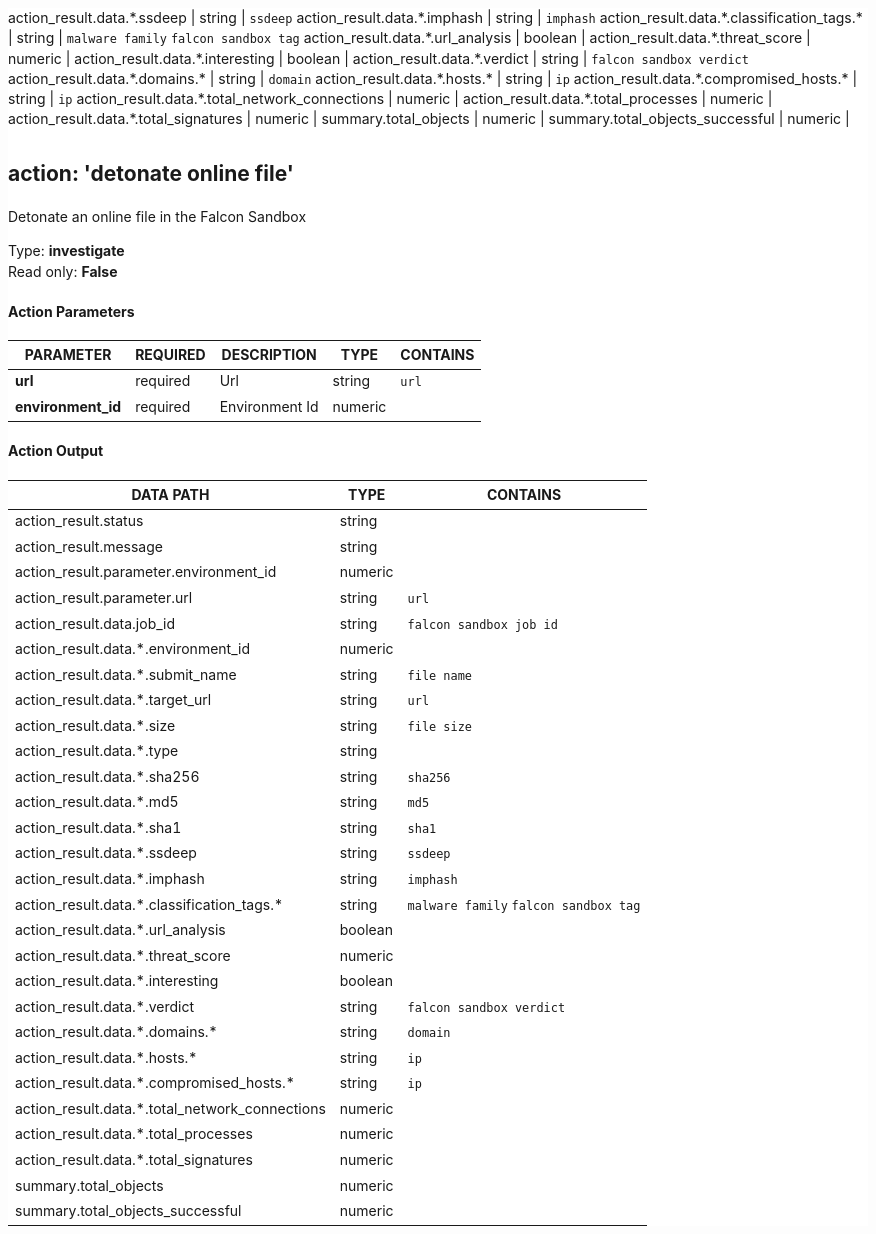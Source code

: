 action\_result\.data\.\*\.ssdeep | string |  `ssdeep` 
action\_result\.data\.\*\.imphash | string |  `imphash` 
action\_result\.data\.\*\.classification\_tags\.\* | string |  `malware family`  `falcon sandbox tag` 
action\_result\.data\.\*\.url\_analysis | boolean | 
action\_result\.data\.\*\.threat\_score | numeric | 
action\_result\.data\.\*\.interesting | boolean | 
action\_result\.data\.\*\.verdict | string |  `falcon sandbox verdict` 
action\_result\.data\.\*\.domains\.\* | string |  `domain` 
action\_result\.data\.\*\.hosts\.\* | string |  `ip` 
action\_result\.data\.\*\.compromised\_hosts\.\* | string |  `ip` 
action\_result\.data\.\*\.total\_network\_connections | numeric | 
action\_result\.data\.\*\.total\_processes | numeric | 
action\_result\.data\.\*\.total\_signatures | numeric | 
summary\.total\_objects | numeric | 
summary\.total\_objects\_successful | numeric |   

## action: 'detonate online file'
Detonate an online file in the Falcon Sandbox

Type: **investigate**  
Read only: **False**

#### Action Parameters
PARAMETER | REQUIRED | DESCRIPTION | TYPE | CONTAINS
--------- | -------- | ----------- | ---- | --------
**url** |  required  | Url | string |  `url` 
**environment\_id** |  required  | Environment Id | numeric | 

#### Action Output
DATA PATH | TYPE | CONTAINS
--------- | ---- | --------
action\_result\.status | string | 
action\_result\.message | string | 
action\_result\.parameter\.environment\_id | numeric | 
action\_result\.parameter\.url | string |  `url` 
action\_result\.data\.job\_id | string |  `falcon sandbox job id` 
action\_result\.data\.\*\.environment\_id | numeric | 
action\_result\.data\.\*\.submit\_name | string |  `file name` 
action\_result\.data\.\*\.target\_url | string |  `url` 
action\_result\.data\.\*\.size | string |  `file size` 
action\_result\.data\.\*\.type | string | 
action\_result\.data\.\*\.sha256 | string |  `sha256` 
action\_result\.data\.\*\.md5 | string |  `md5` 
action\_result\.data\.\*\.sha1 | string |  `sha1` 
action\_result\.data\.\*\.ssdeep | string |  `ssdeep` 
action\_result\.data\.\*\.imphash | string |  `imphash` 
action\_result\.data\.\*\.classification\_tags\.\* | string |  `malware family`  `falcon sandbox tag` 
action\_result\.data\.\*\.url\_analysis | boolean | 
action\_result\.data\.\*\.threat\_score | numeric | 
action\_result\.data\.\*\.interesting | boolean | 
action\_result\.data\.\*\.verdict | string |  `falcon sandbox verdict` 
action\_result\.data\.\*\.domains\.\* | string |  `domain` 
action\_result\.data\.\*\.hosts\.\* | string |  `ip` 
action\_result\.data\.\*\.compromised\_hosts\.\* | string |  `ip` 
action\_result\.data\.\*\.total\_network\_connections | numeric | 
action\_result\.data\.\*\.total\_processes | numeric | 
action\_result\.data\.\*\.total\_signatures | numeric | 
summary\.total\_objects | numeric | 
summary\.total\_objects\_successful | numeric |   
